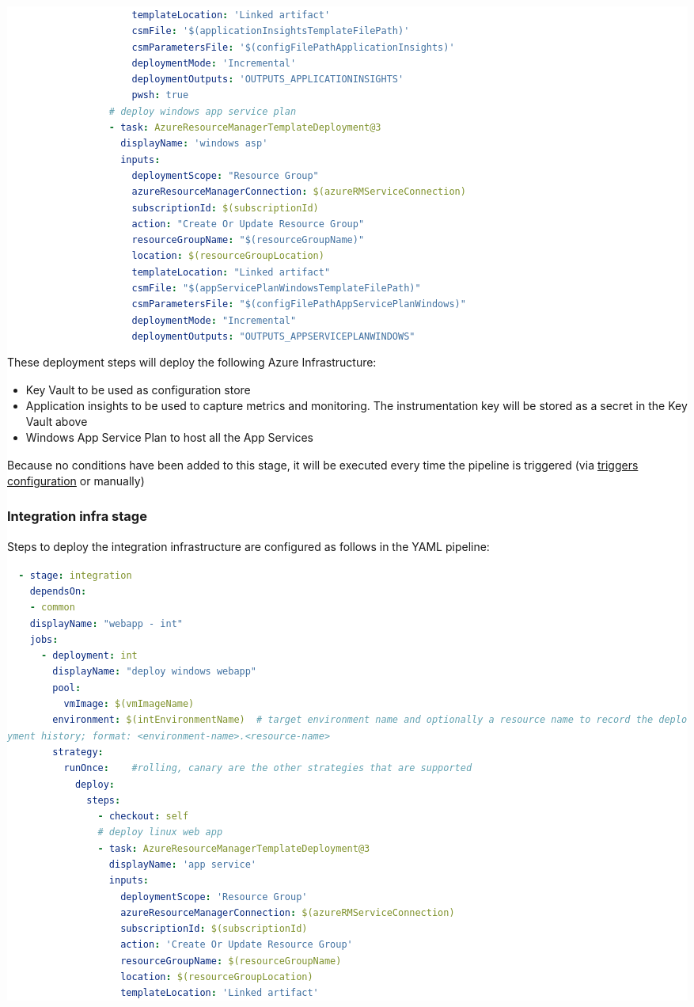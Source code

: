 ```YAML
                      templateLocation: 'Linked artifact'
                      csmFile: '$(applicationInsightsTemplateFilePath)'
                      csmParametersFile: '$(configFilePathApplicationInsights)'
                      deploymentMode: 'Incremental'
                      deploymentOutputs: 'OUTPUTS_APPLICATIONINSIGHTS'
                      pwsh: true
                  # deploy windows app service plan
                  - task: AzureResourceManagerTemplateDeployment@3
                    displayName: 'windows asp'
                    inputs:
                      deploymentScope: "Resource Group"
                      azureResourceManagerConnection: $(azureRMServiceConnection)
                      subscriptionId: $(subscriptionId)
                      action: "Create Or Update Resource Group"
                      resourceGroupName: "$(resourceGroupName)"
                      location: $(resourceGroupLocation)
                      templateLocation: "Linked artifact"
                      csmFile: "$(appServicePlanWindowsTemplateFilePath)"
                      csmParametersFile: "$(configFilePathAppServicePlanWindows)"
                      deploymentMode: "Incremental"
                      deploymentOutputs: "OUTPUTS_APPSERVICEPLANWINDOWS"
```

These deployment steps will deploy the following Azure Infrastructure:

- Key Vault to be used as configuration store
- Application insights to be used to capture metrics and monitoring. The instrumentation key will be stored as a secret in the Key Vault above
- Windows App Service Plan to host all the App Services

Because no conditions have been added to this stage, it will be executed every time the pipeline is triggered (via [triggers configuration](#infra-yaml-triggers) or manually)

### Integration infra stage

Steps to deploy the integration infrastructure are configured as follows in the YAML pipeline:

```YAML
  - stage: integration
    dependsOn:
    - common
    displayName: "webapp - int"
    jobs:
      - deployment: int
        displayName: "deploy windows webapp"
        pool:
          vmImage: $(vmImageName)
        environment: $(intEnvironmentName)  # target environment name and optionally a resource name to record the deployment history; format: <environment-name>.<resource-name>
        strategy:
          runOnce:    #rolling, canary are the other strategies that are supported
            deploy:
              steps:
                - checkout: self
                # deploy linux web app
                - task: AzureResourceManagerTemplateDeployment@3
                  displayName: 'app service'
                  inputs:
                    deploymentScope: 'Resource Group'
                    azureResourceManagerConnection: $(azureRMServiceConnection)
                    subscriptionId: $(subscriptionId)
                    action: 'Create Or Update Resource Group'
                    resourceGroupName: $(resourceGroupName)
                    location: $(resourceGroupLocation)
                    templateLocation: 'Linked artifact'
```